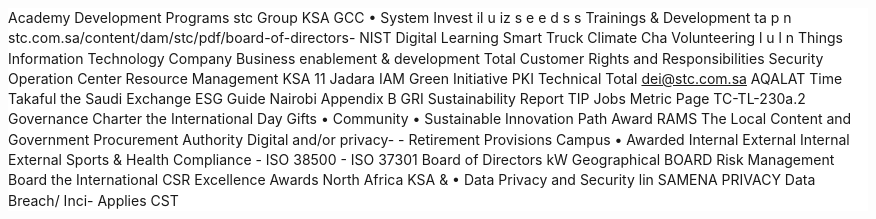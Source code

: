Academy Development Programs stc Group
KSA
GCC
• System
Invest
il u iz s e e d s s
Trainings & Development
ta p n
stc.com.sa/content/dam/stc/pdf/board-of-directors-
NIST
Digital Learning
Smart Truck
Climate Cha
Volunteering
l u l n
Things Information Technology Company
Business enablement & development Total
Customer Rights and Responsibilities
Security Operation Center
Resource Management
KSA 11
Jadara
IAM
Green Initiative
PKI
Technical Total
dei@stc.com.sa
AQALAT
Time
Takaful
the Saudi Exchange ESG Guide
Nairobi
Appendix B GRI
Sustainability Report
TIP
Jobs
Metric Page
TC-TL-230a.2
Governance Charter
the International Day
Gifts
• Community • Sustainable
Innovation Path Award
RAMS
The Local Content and Government Procurement Authority
Digital
and/or privacy- - Retirement Provisions
Campus
• Awarded
Internal External Internal External
Sports & Health
Compliance - ISO 38500 - ISO 37301
Board of Directors
kW
Geographical
BOARD Risk Management Board
the International CSR Excellence Awards
North Africa
KSA &
• Data Privacy and Security
lin
SAMENA
PRIVACY Data Breach/ Inci- Applies
CST
